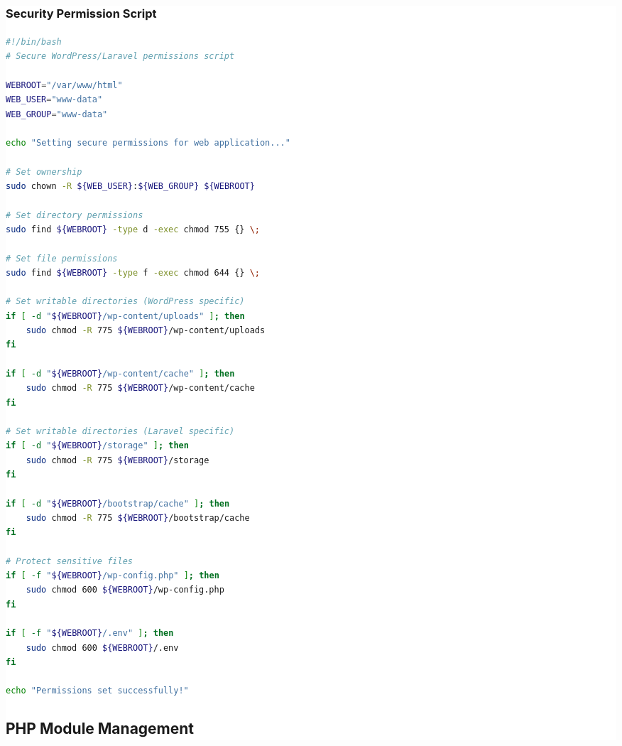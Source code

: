### Security Permission Script

```bash
#!/bin/bash
# Secure WordPress/Laravel permissions script

WEBROOT="/var/www/html"
WEB_USER="www-data"
WEB_GROUP="www-data"

echo "Setting secure permissions for web application..."

# Set ownership
sudo chown -R ${WEB_USER}:${WEB_GROUP} ${WEBROOT}

# Set directory permissions
sudo find ${WEBROOT} -type d -exec chmod 755 {} \;

# Set file permissions
sudo find ${WEBROOT} -type f -exec chmod 644 {} \;

# Set writable directories (WordPress specific)
if [ -d "${WEBROOT}/wp-content/uploads" ]; then
    sudo chmod -R 775 ${WEBROOT}/wp-content/uploads
fi

if [ -d "${WEBROOT}/wp-content/cache" ]; then
    sudo chmod -R 775 ${WEBROOT}/wp-content/cache
fi

# Set writable directories (Laravel specific)
if [ -d "${WEBROOT}/storage" ]; then
    sudo chmod -R 775 ${WEBROOT}/storage
fi

if [ -d "${WEBROOT}/bootstrap/cache" ]; then
    sudo chmod -R 775 ${WEBROOT}/bootstrap/cache
fi

# Protect sensitive files
if [ -f "${WEBROOT}/wp-config.php" ]; then
    sudo chmod 600 ${WEBROOT}/wp-config.php
fi

if [ -f "${WEBROOT}/.env" ]; then
    sudo chmod 600 ${WEBROOT}/.env
fi

echo "Permissions set successfully!"
```

## PHP Module Management
